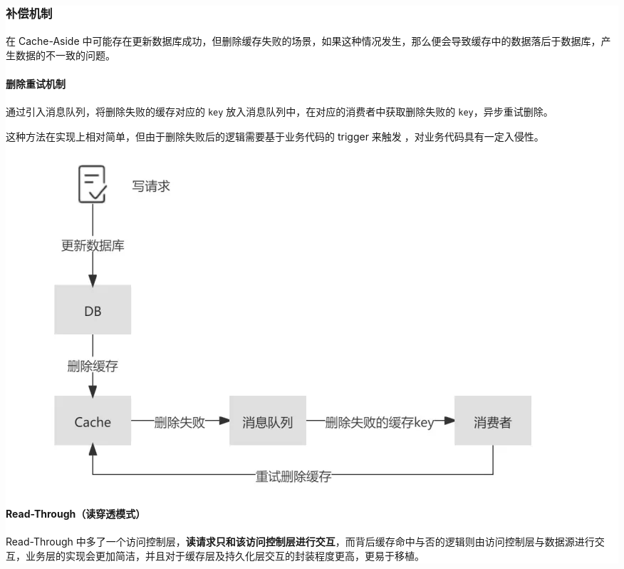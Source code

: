 

### 补偿机制

在 Cache-Aside 中可能存在更新数据库成功，但删除缓存失败的场景，如果这种情况发生，那么便会导致缓存中的数据落后于数据库，产生数据的不一致的问题。

#### 删除重试机制

通过引入消息队列，将删除失败的缓存对应的 `key` 放入消息队列中，在对应的消费者中获取删除失败的 `key`，异步重试删除。

这种方法在实现上相对简单，但由于删除失败后的逻辑需要基于业务代码的 trigger 来触发 ，对业务代码具有一定入侵性。

![image-20240802115344409](./../.vuepress/public/my-images/image-20240802115344409.png)

#### Read-Through（读穿透模式）

 Read-Through 中多了一个访问控制层，**读请求只和该访问控制层进行交互**，而背后缓存命中与否的逻辑则由访问控制层与数据源进行交互，业务层的实现会更加简洁，并且对于缓存层及持久化层交互的封装程度更高，更易于移植。

